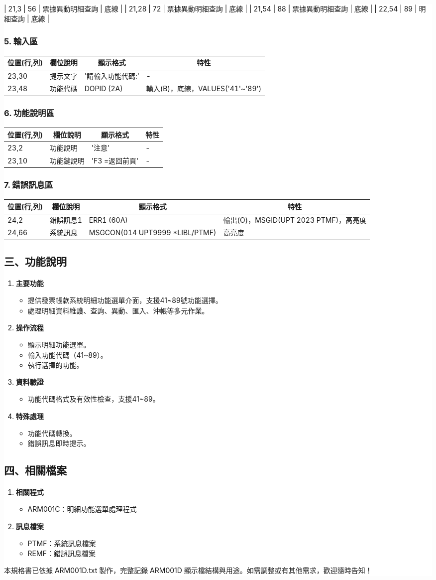| 21,3 | 56 | 票據異動明細查詢 | 底線 |
| 21,28 | 72 | 票據異動明細查詢 | 底線 |
| 21,54 | 88 | 票據異動明細查詢 | 底線 |
| 22,54 | 89 | 明細查詢 | 底線 |

### 5. 輸入區
| 位置(行,列) | 欄位說明 | 顯示格式 | 特性 |
|------------|---------|---------|------|
| 23,30 | 提示文字 | '請輸入功能代碼:' | - |
| 23,48 | 功能代碼 | DOPID (2A) | 輸入(B)，底線，VALUES('41'~'89') |

### 6. 功能說明區
| 位置(行,列) | 欄位說明 | 顯示格式 | 特性 |
|------------|---------|---------|------|
| 23,2 | 功能說明 | '注意' | - |
| 23,10 | 功能鍵說明 | 'F3 =返回前頁' | - |

### 7. 錯誤訊息區
| 位置(行,列) | 欄位說明 | 顯示格式 | 特性 |
|------------|---------|---------|------|
| 24,2 | 錯誤訊息1 | ERR1 (60A) | 輸出(O)，MSGID(UPT 2023 PTMF)，高亮度 |
| 24,66 | 系統訊息 | MSGCON(014 UPT9999 *LIBL/PTMF) | 高亮度 |

## 三、功能說明

1. **主要功能**
   - 提供發票帳款系統明細功能選單介面，支援41~89號功能選擇。
   - 處理明細資料維護、查詢、異動、匯入、沖帳等多元作業。

2. **操作流程**
   - 顯示明細功能選單。
   - 輸入功能代碼（41~89）。
   - 執行選擇的功能。

3. **資料驗證**
   - 功能代碼格式及有效性檢查，支援41~89。

4. **特殊處理**
   - 功能代碼轉換。
   - 錯誤訊息即時提示。

## 四、相關檔案

1. **相關程式**
   - ARM001C：明細功能選單處理程式

2. **訊息檔案**
   - PTMF：系統訊息檔案
   - REMF：錯誤訊息檔案

本規格書已依據 ARM001D.txt 製作，完整記錄 ARM001D 顯示檔結構與用途。如需調整或有其他需求，歡迎隨時告知！ 